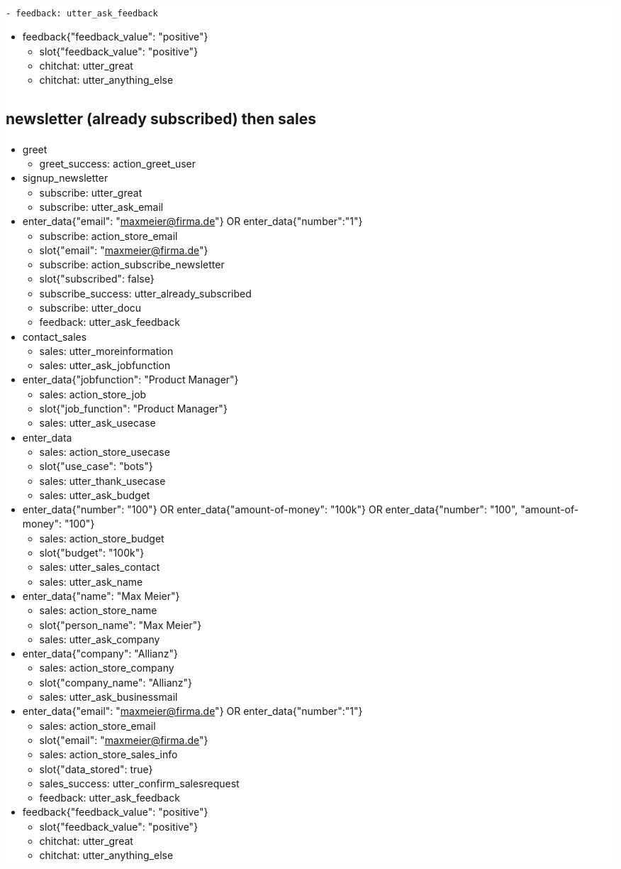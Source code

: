     - feedback: utter_ask_feedback
* feedback{"feedback_value": "positive"}
    - slot{"feedback_value": "positive"}
    - chitchat: utter_great
    - chitchat: utter_anything_else

## newsletter (already subscribed) then sales
* greet
    - greet_success: action_greet_user
* signup_newsletter
    - subscribe: utter_great
    - subscribe: utter_ask_email
* enter_data{"email": "maxmeier@firma.de"} OR enter_data{"number":"1"}
    - subscribe: action_store_email
    - slot{"email": "maxmeier@firma.de"}
    - subscribe: action_subscribe_newsletter
    - slot{"subscribed": false}
    - subscribe_success: utter_already_subscribed
    - subscribe: utter_docu
    - feedback: utter_ask_feedback
* contact_sales
    - sales: utter_moreinformation
    - sales: utter_ask_jobfunction
* enter_data{"jobfunction": "Product Manager"}
    - sales: action_store_job
    - slot{"job_function": "Product Manager"}
    - sales: utter_ask_usecase
* enter_data    
    - sales: action_store_usecase
    - slot{"use_case": "bots"}
    - sales: utter_thank_usecase
    - sales: utter_ask_budget
* enter_data{"number": "100"} OR enter_data{"amount-of-money": "100k"} OR enter_data{"number": "100", "amount-of-money": "100"}
    - sales: action_store_budget
    - slot{"budget": "100k"}
    - sales: utter_sales_contact
    - sales: utter_ask_name
* enter_data{"name": "Max Meier"}
    - sales: action_store_name
    - slot{"person_name": "Max Meier"}
    - sales: utter_ask_company
* enter_data{"company": "Allianz"}
    - sales: action_store_company
    - slot{"company_name": "Allianz"}
    - sales: utter_ask_businessmail
* enter_data{"email": "maxmeier@firma.de"} OR enter_data{"number":"1"}
    - sales: action_store_email
    - slot{"email": "maxmeier@firma.de"}
    - sales: action_store_sales_info
    - slot{"data_stored": true}
    - sales_success: utter_confirm_salesrequest
    - feedback: utter_ask_feedback
* feedback{"feedback_value": "positive"}
    - slot{"feedback_value": "positive"}
    - chitchat: utter_great
    - chitchat: utter_anything_else

